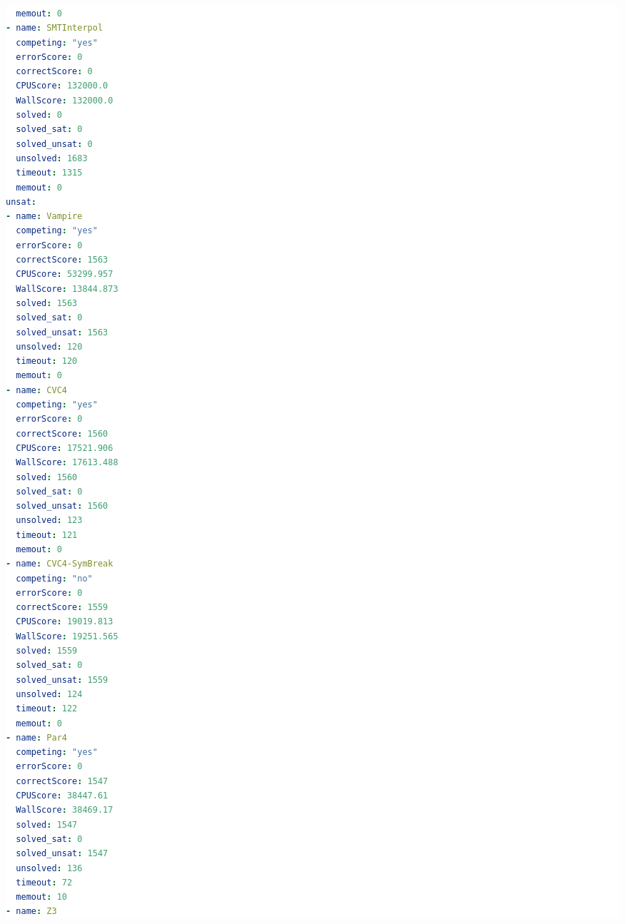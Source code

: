 ```yaml
  memout: 0
- name: SMTInterpol
  competing: "yes"
  errorScore: 0
  correctScore: 0
  CPUScore: 132000.0
  WallScore: 132000.0
  solved: 0
  solved_sat: 0
  solved_unsat: 0
  unsolved: 1683
  timeout: 1315
  memout: 0
unsat:
- name: Vampire
  competing: "yes"
  errorScore: 0
  correctScore: 1563
  CPUScore: 53299.957
  WallScore: 13844.873
  solved: 1563
  solved_sat: 0
  solved_unsat: 1563
  unsolved: 120
  timeout: 120
  memout: 0
- name: CVC4
  competing: "yes"
  errorScore: 0
  correctScore: 1560
  CPUScore: 17521.906
  WallScore: 17613.488
  solved: 1560
  solved_sat: 0
  solved_unsat: 1560
  unsolved: 123
  timeout: 121
  memout: 0
- name: CVC4-SymBreak
  competing: "no"
  errorScore: 0
  correctScore: 1559
  CPUScore: 19019.813
  WallScore: 19251.565
  solved: 1559
  solved_sat: 0
  solved_unsat: 1559
  unsolved: 124
  timeout: 122
  memout: 0
- name: Par4
  competing: "yes"
  errorScore: 0
  correctScore: 1547
  CPUScore: 38447.61
  WallScore: 38469.17
  solved: 1547
  solved_sat: 0
  solved_unsat: 1547
  unsolved: 136
  timeout: 72
  memout: 10
- name: Z3
```